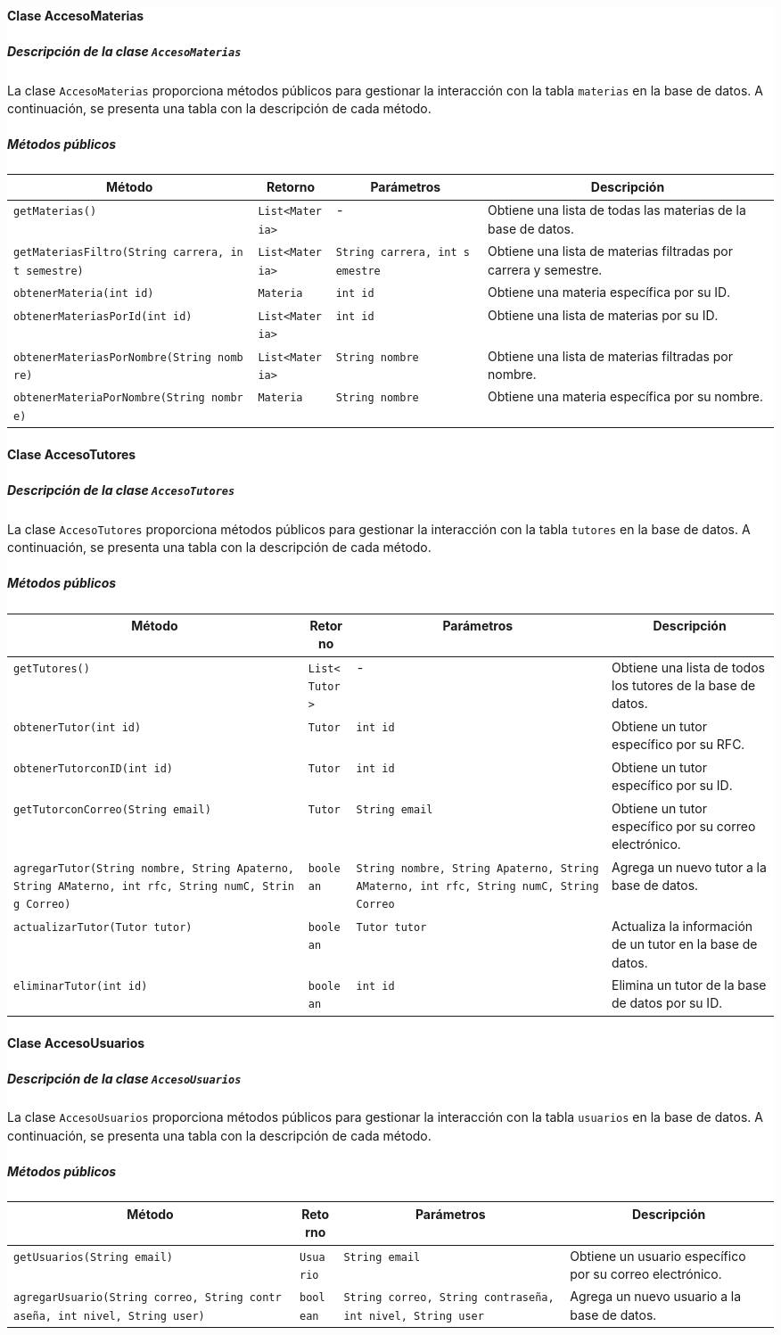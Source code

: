 #### Clase AccesoMaterias
##### Descripción de la clase `AccesoMaterias`

La clase `AccesoMaterias` proporciona métodos públicos para gestionar la interacción con la tabla `materias` en la base de datos. A continuación, se presenta una tabla con la descripción de cada método.

##### Métodos públicos
| Método                                      | Retorno           | Parámetros                              | Descripción                                                       |
|---------------------------------------------|-------------------|-----------------------------------------|-------------------------------------------------------------------|
| `getMaterias()`                            | `List<Materia>`   | -                                       | Obtiene una lista de todas las materias de la base de datos.      |
| `getMateriasFiltro(String carrera, int semestre)` | `List<Materia>`   | `String carrera, int semestre`         | Obtiene una lista de materias filtradas por carrera y semestre.   |
| `obtenerMateria(int id)`                    | `Materia`         | `int id`                                | Obtiene una materia específica por su ID.                         |
| `obtenerMateriasPorId(int id)`             | `List<Materia>`   | `int id`                                | Obtiene una lista de materias por su ID.                          |
| `obtenerMateriasPorNombre(String nombre)`   | `List<Materia>`   | `String nombre`                         | Obtiene una lista de materias filtradas por nombre.               |
| `obtenerMateriaPorNombre(String nombre)`     | `Materia`         | `String nombre`                         | Obtiene una materia específica por su nombre.                     |

#### Clase AccesoTutores
##### Descripción de la clase `AccesoTutores`

La clase `AccesoTutores` proporciona métodos públicos para gestionar la interacción con la tabla `tutores` en la base de datos. A continuación, se presenta una tabla con la descripción de cada método.

##### Métodos públicos
| Método                                      | Retorno           | Parámetros                              | Descripción                                                       |
|---------------------------------------------|-------------------|-----------------------------------------|-------------------------------------------------------------------|
| `getTutores()`                             | `List<Tutor>`     | -                                       | Obtiene una lista de todos los tutores de la base de datos.       |
| `obtenerTutor(int id)`                     | `Tutor`           | `int id`                                | Obtiene un tutor específico por su RFC.                           |
| `obtenerTutorconID(int id)`                | `Tutor`           | `int id`                                | Obtiene un tutor específico por su ID.                            |
| `getTutorconCorreo(String email)`           | `Tutor`           | `String email`                          | Obtiene un tutor específico por su correo electrónico.            |
| `agregarTutor(String nombre, String Apaterno, String AMaterno, int rfc, String numC, String Correo)` | `boolean`         | `String nombre, String Apaterno, String AMaterno, int rfc, String numC, String Correo` | Agrega un nuevo tutor a la base de datos.                         |
| `actualizarTutor(Tutor tutor)`              | `boolean`         | `Tutor tutor`                           | Actualiza la información de un tutor en la base de datos.        |
| `eliminarTutor(int id)`                     | `boolean`         | `int id`                                | Elimina un tutor de la base de datos por su ID.                  |

#### Clase AccesoUsuarios
##### Descripción de la clase `AccesoUsuarios`

La clase `AccesoUsuarios` proporciona métodos públicos para gestionar la interacción con la tabla `usuarios` en la base de datos. A continuación, se presenta una tabla con la descripción de cada método.

##### Métodos públicos
| Método                                      | Retorno           | Parámetros                              | Descripción                                                       |
|---------------------------------------------|-------------------|-----------------------------------------|-------------------------------------------------------------------|
| `getUsuarios(String email)`                 | `Usuario`         | `String email`                          | Obtiene un usuario específico por su correo electrónico.          |
| `agregarUsuario(String correo, String contraseña, int nivel, String user)` | `boolean`         | `String correo, String contraseña, int nivel, String user` | Agrega un nuevo usuario a la base de datos.                      |
